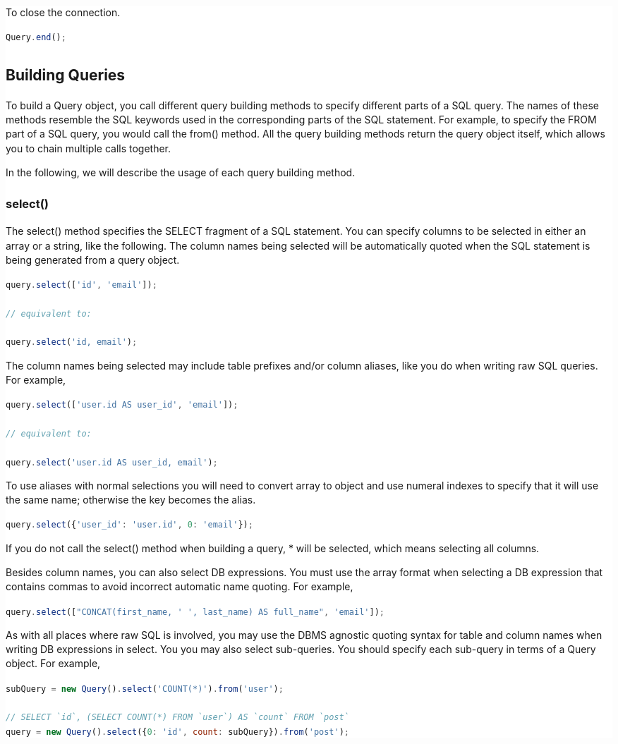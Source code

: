 To close the connection.
```javascript
Query.end();
```

## Building Queries
To build a Query object, you call different query building methods to specify different parts of a SQL query. The names of these methods resemble the SQL keywords used in the corresponding parts of the SQL statement. For example, to specify the FROM part of a SQL query, you would call the from() method. All the query building methods return the query object itself, which allows you to chain multiple calls together.

In the following, we will describe the usage of each query building method.

### select()
The select() method specifies the SELECT fragment of a SQL statement. You can specify columns to be selected in either an array or a string, like the following. The column names being selected will be automatically quoted when the SQL statement is being generated from a query object.
```javascript
query.select(['id', 'email']);

// equivalent to:

query.select('id, email');
```

The column names being selected may include table prefixes and/or column aliases, like you do when writing raw SQL queries. For example,

```javascript
query.select(['user.id AS user_id', 'email']);

// equivalent to:

query.select('user.id AS user_id, email');
```

To use aliases with normal selections you will need to convert array to object and use numeral indexes to specify that it will use the same name; otherwise the key becomes the alias.
```javascript
query.select({'user_id': 'user.id', 0: 'email'});
```


If you do not call the select() method when building a query, * will be selected, which means selecting all columns.

Besides column names, you can also select DB expressions. You must use the array format when selecting a DB expression that contains commas to avoid incorrect automatic name quoting. For example,

```javascript
query.select(["CONCAT(first_name, ' ', last_name) AS full_name", 'email']); 
```

As with all places where raw SQL is involved, you may use the DBMS agnostic quoting syntax for table and column names when writing DB expressions in select.
You you may also select sub-queries. You should specify each sub-query in terms of a Query object. For example,
```javascript
subQuery = new Query().select('COUNT(*)').from('user');

// SELECT `id`, (SELECT COUNT(*) FROM `user`) AS `count` FROM `post`
query = new Query().select({0: 'id', count: subQuery}).from('post');
```

